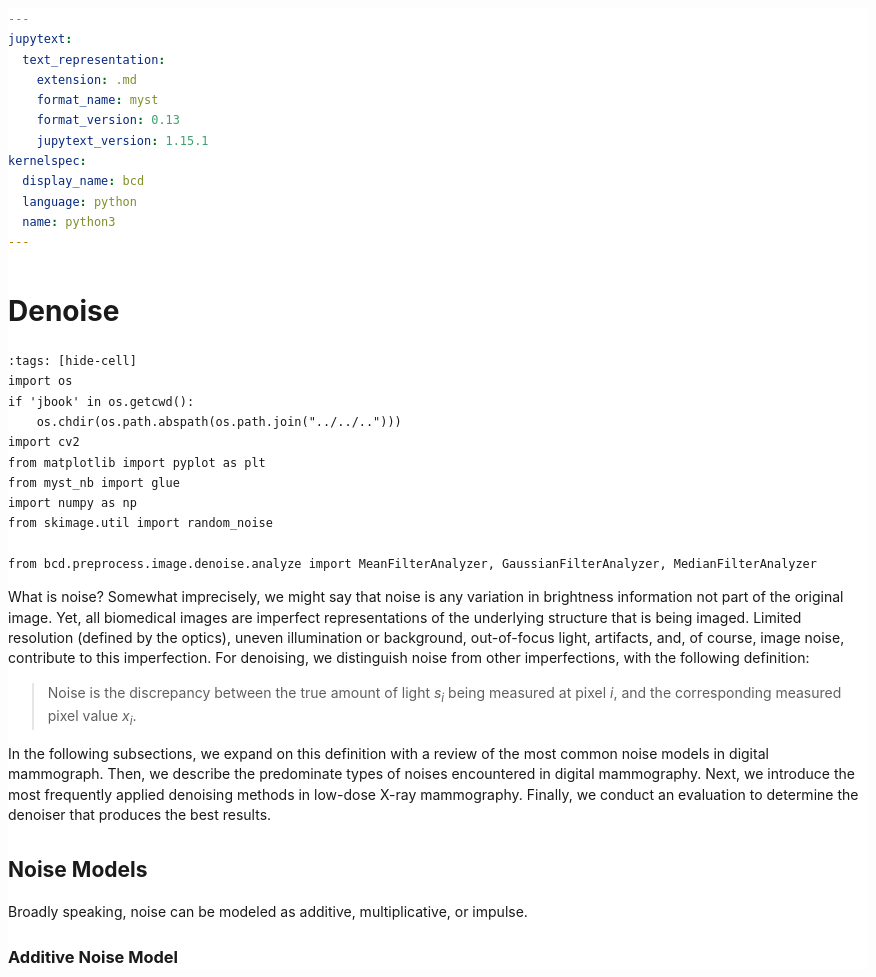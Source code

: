 ```yaml
---
jupytext:
  text_representation:
    extension: .md
    format_name: myst
    format_version: 0.13
    jupytext_version: 1.15.1
kernelspec:
  display_name: bcd
  language: python
  name: python3
---
```

# Denoise

```{code-cell}
:tags: [hide-cell]
import os
if 'jbook' in os.getcwd():
    os.chdir(os.path.abspath(os.path.join("../../..")))
import cv2
from matplotlib import pyplot as plt
from myst_nb import glue
import numpy as np
from skimage.util import random_noise

from bcd.preprocess.image.denoise.analyze import MeanFilterAnalyzer, GaussianFilterAnalyzer, MedianFilterAnalyzer
```

What is noise? Somewhat imprecisely, we might say that noise is any variation in brightness information not part of the original image. Yet, all biomedical images are imperfect representations of the underlying structure that is being imaged. Limited resolution (defined by the optics), uneven illumination or background, out-of-focus light, artifacts, and, of course, image noise, contribute to this imperfection. For denoising, we distinguish noise from other imperfections, with the following definition:

> Noise is the discrepancy between the true amount of light $s_i$ being measured at pixel $i$, and the corresponding measured pixel value $x_i$.

In the following subsections, we expand on this definition with a review of the most common noise models in digital mammograph. Then, we describe the predominate types of noises encountered in digital mammography.  Next, we introduce the most frequently applied denoising methods in low-dose X-ray mammography. Finally, we conduct an evaluation to determine the denoiser that produces the best results.

## Noise Models

Broadly speaking, noise can be modeled as additive, multiplicative, or impulse.

### Additive Noise Model
